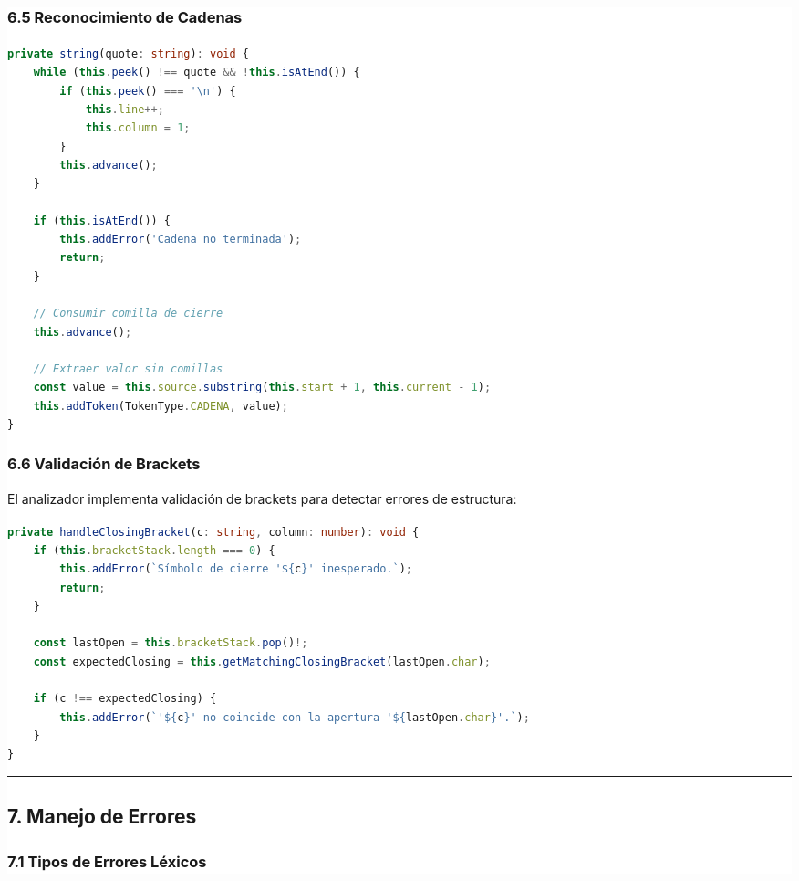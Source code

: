 ### 6.5 Reconocimiento de Cadenas

```typescript
private string(quote: string): void {
    while (this.peek() !== quote && !this.isAtEnd()) {
        if (this.peek() === '\n') {
            this.line++;
            this.column = 1;
        }
        this.advance();
    }
    
    if (this.isAtEnd()) {
        this.addError('Cadena no terminada');
        return;
    }
    
    // Consumir comilla de cierre
    this.advance();
    
    // Extraer valor sin comillas
    const value = this.source.substring(this.start + 1, this.current - 1);
    this.addToken(TokenType.CADENA, value);
}
```

### 6.6 Validación de Brackets

El analizador implementa validación de brackets para detectar errores de estructura:

```typescript
private handleClosingBracket(c: string, column: number): void {
    if (this.bracketStack.length === 0) {
        this.addError(`Símbolo de cierre '${c}' inesperado.`);
        return;
    }
    
    const lastOpen = this.bracketStack.pop()!;
    const expectedClosing = this.getMatchingClosingBracket(lastOpen.char);
    
    if (c !== expectedClosing) {
        this.addError(`'${c}' no coincide con la apertura '${lastOpen.char}'.`);
    }
}
```

---

## 7. Manejo de Errores

### 7.1 Tipos de Errores Léxicos
